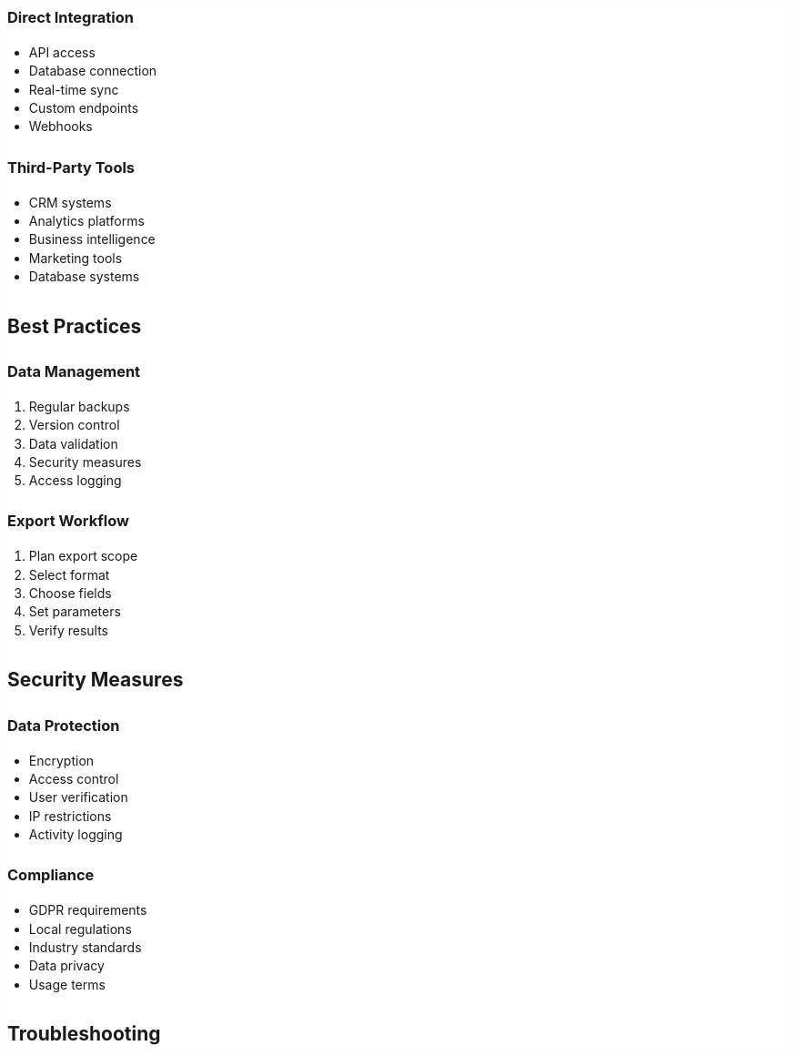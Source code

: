 ### Direct Integration
- API access
- Database connection
- Real-time sync
- Custom endpoints
- Webhooks

### Third-Party Tools
- CRM systems
- Analytics platforms
- Business intelligence
- Marketing tools
- Database systems

## Best Practices

### Data Management
1. Regular backups
2. Version control
3. Data validation
4. Security measures
5. Access logging

### Export Workflow
1. Plan export scope
2. Select format
3. Choose fields
4. Set parameters
5. Verify results

## Security Measures

### Data Protection
- Encryption
- Access control
- User verification
- IP restrictions
- Activity logging

### Compliance
- GDPR requirements
- Local regulations
- Industry standards
- Data privacy
- Usage terms

## Troubleshooting
